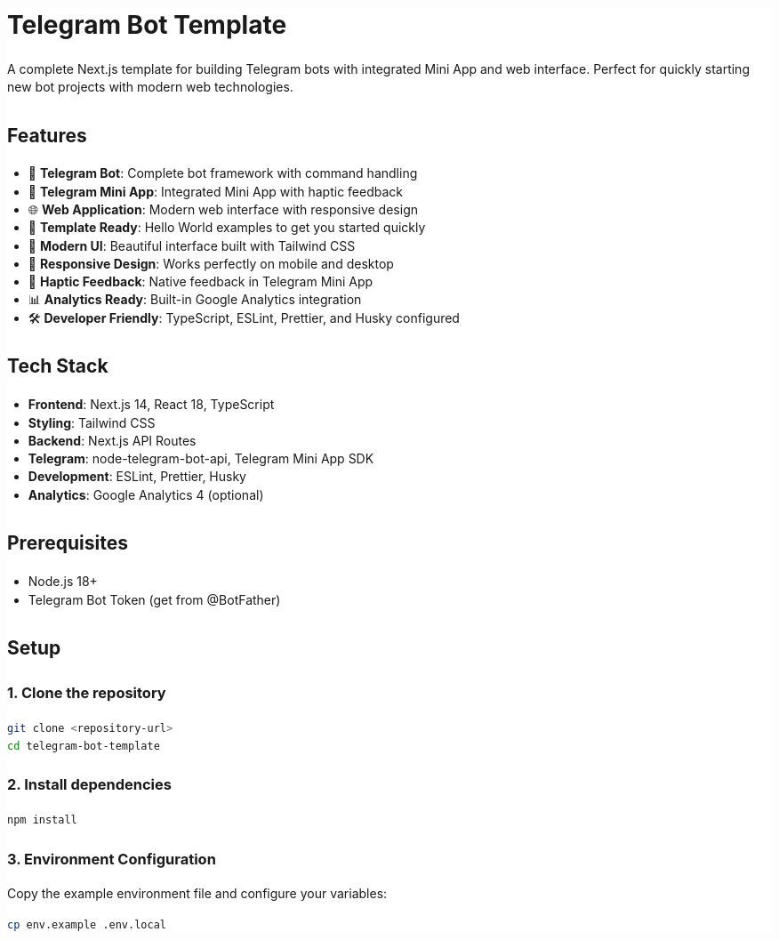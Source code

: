 # Telegram Bot Template

A complete Next.js template for building Telegram bots with integrated Mini App and web interface. Perfect for quickly starting new bot projects with modern web technologies.

## Features

- 🤖 **Telegram Bot**: Complete bot framework with command handling
- 📱 **Telegram Mini App**: Integrated Mini App with haptic feedback
- 🌐 **Web Application**: Modern web interface with responsive design
- 🎯 **Template Ready**: Hello World examples to get you started quickly
- 🎨 **Modern UI**: Beautiful interface built with Tailwind CSS
- 📱 **Responsive Design**: Works perfectly on mobile and desktop
- 🔔 **Haptic Feedback**: Native feedback in Telegram Mini App
- 📊 **Analytics Ready**: Built-in Google Analytics integration
- 🛠️ **Developer Friendly**: TypeScript, ESLint, Prettier, and Husky configured

## Tech Stack

- **Frontend**: Next.js 14, React 18, TypeScript
- **Styling**: Tailwind CSS
- **Backend**: Next.js API Routes
- **Telegram**: node-telegram-bot-api, Telegram Mini App SDK
- **Development**: ESLint, Prettier, Husky
- **Analytics**: Google Analytics 4 (optional)

## Prerequisites

- Node.js 18+
- Telegram Bot Token (get from @BotFather)

## Setup

### 1. Clone the repository

```bash
git clone <repository-url>
cd telegram-bot-template
```

### 2. Install dependencies

```bash
npm install
```

### 3. Environment Configuration

Copy the example environment file and configure your variables:

```bash
cp env.example .env.local
```
